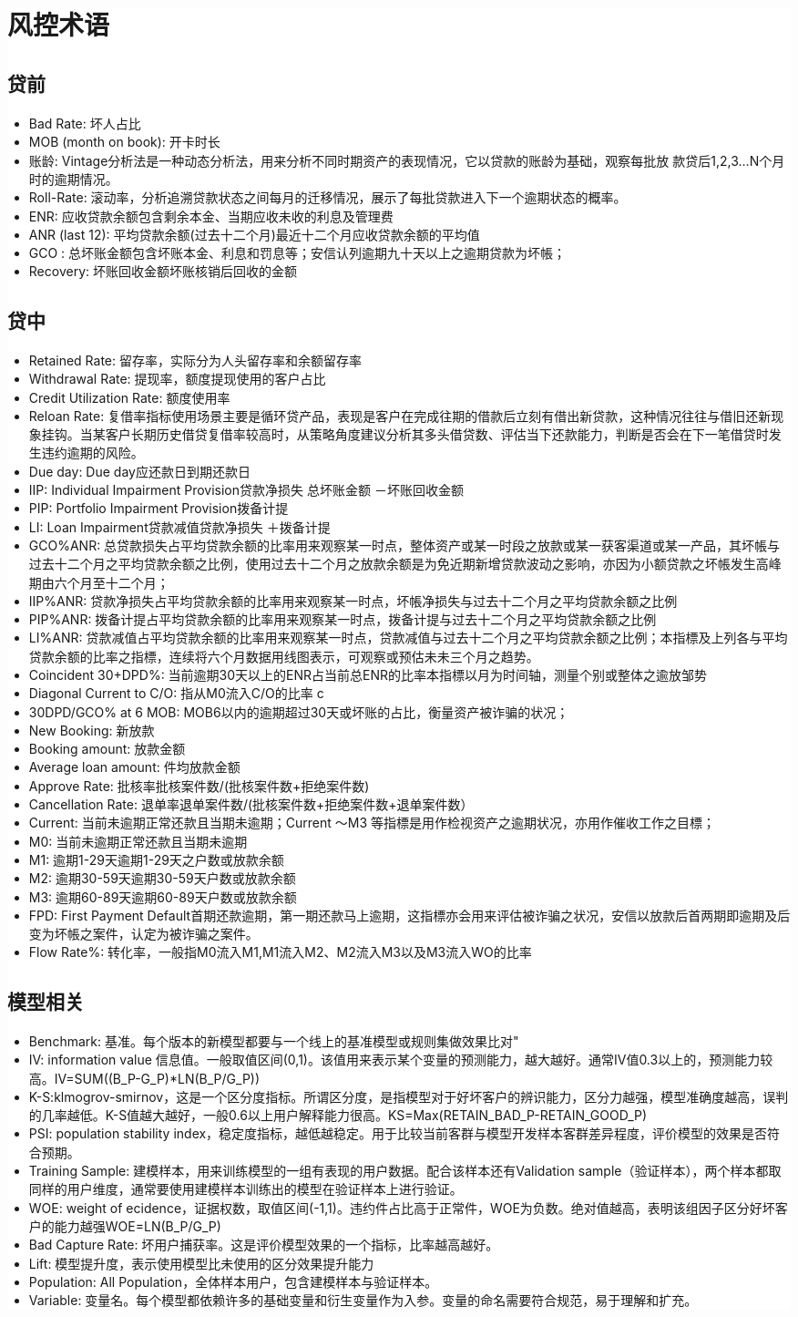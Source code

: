 # 风控术语

## 贷前

- Bad Rate: 坏人占比
- MOB (month on book): 开卡时长
- 账龄: Vintage分析法是一种动态分析法，用来分析不同时期资产的表现情况，它以贷款的账龄为基础，观察每批放 款贷后1,2,3…N个月时的逾期情况。
- Roll-Rate: 滚动率，分析追溯贷款状态之间每月的迁移情况，展示了每批贷款进入下一个逾期状态的概率。
- ENR: 应收贷款余额包含剩余本金、当期应收未收的利息及管理费
- ANR (last 12): 平均贷款余额(过去十二个月)最近十二个月应收贷款余额的平均值
- GCO : 总坏账金额包含坏账本金、利息和罚息等；安信认列逾期九十天以上之逾期贷款为坏帳；
- Recovery: 坏账回收金额坏账核销后回收的金额

## 贷中

- Retained Rate: 留存率，实际分为人头留存率和余额留存率
- Withdrawal Rate: 提现率，额度提现使用的客户占比
- Credit Utilization Rate: 额度使用率
- Reloan Rate: 复借率指标使用场景主要是循环贷产品，表现是客户在完成往期的借款后立刻有借出新贷款，这种情况往往与借旧还新现象挂钩。当某客户长期历史借贷复借率较高时，从策略角度建议分析其多头借贷数、评估当下还款能力，判断是否会在下一笔借贷时发生违约逾期的风险。
- Due day: Due day应还款日到期还款日
- IIP: Individual Impairment Provision贷款净损失 总坏账金额 －坏账回收金额
- PIP: Portfolio Impairment Provision拨备计提
- LI: Loan Impairment贷款减值贷款净损失 ＋拨备计提
- GCO%ANR: 总贷款损失占平均贷款余额的比率用来观察某一时点，整体资产或某一时段之放款或某一获客渠道或某一产品，其坏帳与过去十二个月之平均贷款余额之比例，使用过去十二个月之放款余额是为免近期新增贷款波动之影响，亦因为小额贷款之坏帳发生高峰期由六个月至十二个月；
- IIP%ANR: 贷款净损失占平均贷款余额的比率用来观察某一时点，坏帳净损失与过去十二个月之平均贷款余额之比例
- PIP%ANR: 拨备计提占平均贷款余额的比率用来观察某一时点，拨备计提与过去十二个月之平均贷款余额之比例
- LI%ANR: 贷款减值占平均贷款余额的比率用来观察某一时点，贷款减值与过去十二个月之平均贷款余额之比例；本指標及上列各与平均贷款余额的比率之指標，连续将六个月数据用线图表示，可观察或预估未未三个月之趋势。
- Coincident 30+DPD%: 当前逾期30天以上的ENR占当前总ENR的比率本指標以月为时间轴，测量个别或整体之逾放邹势
- Diagonal Current to C/O: 指从M0流入C/O的比率 c
- 30DPD/GCO% at 6 MOB: MOB6以内的逾期超过30天或坏账的占比，衡量资产被诈骗的状况；
- New Booking: 新放款
- Booking amount: 放款金额
- Average loan amount: 件均放款金额
- Approve Rate: 批核率批核案件数/(批核案件数+拒绝案件数)
- Cancellation Rate: 退单率退单案件数/(批核案件数+拒绝案件数+退单案件数）
- Current: 当前未逾期正常还款且当期未逾期；Current ～M3 等指標是用作检视资产之逾期状况，亦用作催收工作之目標；
- M0: 当前未逾期正常还款且当期未逾期
- M1: 逾期1-29天逾期1-29天之户数或放款余额
- M2: 逾期30-59天逾期30-59天户数或放款余额
- M3: 逾期60-89天逾期60-89天户数或放款余额
- FPD: First Payment Default首期还款逾期，第一期还款马上逾期，这指標亦会用来评估被诈骗之状况，安信以放款后首两期即逾期及后变为坏帳之案件，认定为被诈骗之案件。
- Flow Rate%: 转化率，一般指M0流入M1,M1流入M2、M2流入M3以及M3流入WO的比率

## 模型相关

- Benchmark: 基准。每个版本的新模型都要与一个线上的基准模型或规则集做效果比对"
- IV: information value 信息值。一般取值区间(0,1)。该值用来表示某个变量的预测能力，越大越好。通常IV值0.3以上的，预测能力较高。IV=SUM((B_P-G_P)*LN(B_P/G_P))
- K-S:klmogrov-smirnov，这是一个区分度指标。所谓区分度，是指模型对于好坏客户的辨识能力，区分力越强，模型准确度越高，误判的几率越低。K-S值越大越好，一般0.6以上用户解释能力很高。KS=Max(RETAIN_BAD_P-RETAIN_GOOD_P)
- PSI: population stability index，稳定度指标，越低越稳定。用于比较当前客群与模型开发样本客群差异程度，评价模型的效果是否符合预期。
- Training Sample: 建模样本，用来训练模型的一组有表现的用户数据。配合该样本还有Validation sample（验证样本），两个样本都取同样的用户维度，通常要使用建模样本训练出的模型在验证样本上进行验证。
- WOE: weight of ecidence，证据权数，取值区间(-1,1)。违约件占比高于正常件，WOE为负数。绝对值越高，表明该组因子区分好坏客户的能力越强WOE=LN(B_P/G_P)
- Bad Capture Rate: 坏用户捕获率。这是评价模型效果的一个指标，比率越高越好。 
- Lift: 模型提升度，表示使用模型比未使用的区分效果提升能力
- Population: All Population，全体样本用户，包含建模样本与验证样本。
- Variable: 变量名。每个模型都依赖许多的基础变量和衍生变量作为入参。变量的命名需要符合规范，易于理解和扩充。